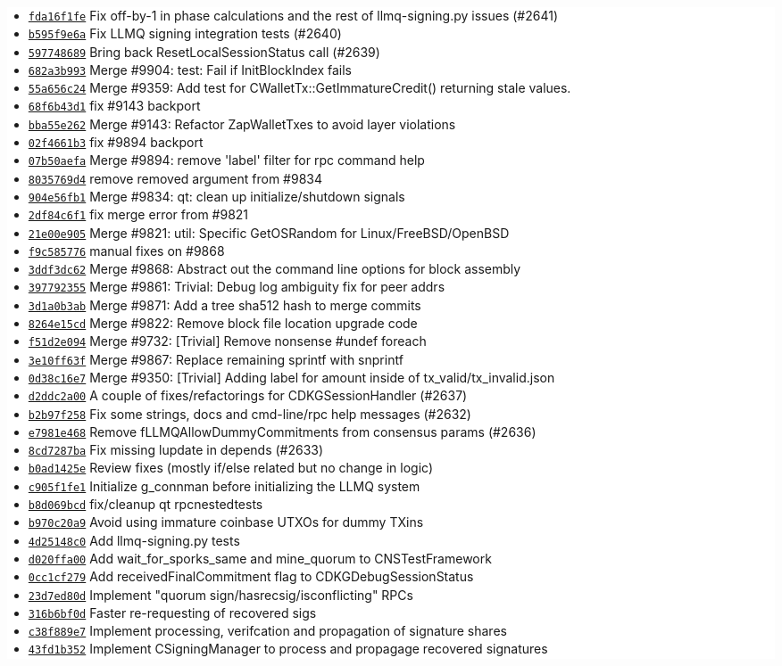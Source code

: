 - [`fda16f1fe`](https://github.com/cns/cns/commit/fda16f1fe) Fix off-by-1 in phase calculations and the rest of llmq-signing.py issues (#2641)
- [`b595f9e6a`](https://github.com/cns/cns/commit/b595f9e6a) Fix LLMQ signing integration tests (#2640)
- [`597748689`](https://github.com/cns/cns/commit/597748689) Bring back ResetLocalSessionStatus call (#2639)
- [`682a3b993`](https://github.com/cns/cns/commit/682a3b993) Merge #9904: test: Fail if InitBlockIndex fails
- [`55a656c24`](https://github.com/cns/cns/commit/55a656c24) Merge #9359: Add test for CWalletTx::GetImmatureCredit() returning stale values.
- [`68f6b43d1`](https://github.com/cns/cns/commit/68f6b43d1) fix #9143 backport
- [`bba55e262`](https://github.com/cns/cns/commit/bba55e262) Merge #9143: Refactor ZapWalletTxes to avoid layer violations
- [`02f4661b3`](https://github.com/cns/cns/commit/02f4661b3) fix #9894 backport
- [`07b50aefa`](https://github.com/cns/cns/commit/07b50aefa) Merge #9894: remove 'label' filter for rpc command help
- [`8035769d4`](https://github.com/cns/cns/commit/8035769d4) remove removed argument from #9834
- [`904e56fb1`](https://github.com/cns/cns/commit/904e56fb1) Merge #9834: qt: clean up initialize/shutdown signals
- [`2df84c6f1`](https://github.com/cns/cns/commit/2df84c6f1) fix merge error from #9821
- [`21e00e905`](https://github.com/cns/cns/commit/21e00e905) Merge #9821: util: Specific GetOSRandom for Linux/FreeBSD/OpenBSD
- [`f9c585776`](https://github.com/cns/cns/commit/f9c585776) manual fixes on #9868
- [`3ddf3dc62`](https://github.com/cns/cns/commit/3ddf3dc62) Merge #9868: Abstract out the command line options for block assembly
- [`397792355`](https://github.com/cns/cns/commit/397792355) Merge #9861: Trivial: Debug log ambiguity fix for peer addrs
- [`3d1a0b3ab`](https://github.com/cns/cns/commit/3d1a0b3ab) Merge #9871: Add a tree sha512 hash to merge commits
- [`8264e15cd`](https://github.com/cns/cns/commit/8264e15cd) Merge #9822: Remove block file location upgrade code
- [`f51d2e094`](https://github.com/cns/cns/commit/f51d2e094) Merge #9732: [Trivial] Remove nonsense #undef foreach
- [`3e10ff63f`](https://github.com/cns/cns/commit/3e10ff63f) Merge #9867: Replace remaining sprintf with snprintf
- [`0d38c16e7`](https://github.com/cns/cns/commit/0d38c16e7) Merge #9350: [Trivial] Adding label for amount inside of tx_valid/tx_invalid.json
- [`d2ddc2a00`](https://github.com/cns/cns/commit/d2ddc2a00) A couple of fixes/refactorings for CDKGSessionHandler (#2637)
- [`b2b97f258`](https://github.com/cns/cns/commit/b2b97f258) Fix some strings, docs and cmd-line/rpc help messages (#2632)
- [`e7981e468`](https://github.com/cns/cns/commit/e7981e468) Remove fLLMQAllowDummyCommitments from consensus params (#2636)
- [`8cd7287ba`](https://github.com/cns/cns/commit/8cd7287ba) Fix missing lupdate in depends (#2633)
- [`b0ad1425e`](https://github.com/cns/cns/commit/b0ad1425e) Review fixes (mostly if/else related but no change in logic)
- [`c905f1fe1`](https://github.com/cns/cns/commit/c905f1fe1) Initialize g_connman before initializing the LLMQ system
- [`b8d069bcd`](https://github.com/cns/cns/commit/b8d069bcd) fix/cleanup qt rpcnestedtests
- [`b970c20a9`](https://github.com/cns/cns/commit/b970c20a9) Avoid using immature coinbase UTXOs for dummy TXins
- [`4d25148c0`](https://github.com/cns/cns/commit/4d25148c0) Add llmq-signing.py tests
- [`d020ffa00`](https://github.com/cns/cns/commit/d020ffa00) Add wait_for_sporks_same and mine_quorum to CNSTestFramework
- [`0cc1cf279`](https://github.com/cns/cns/commit/0cc1cf279) Add receivedFinalCommitment flag to CDKGDebugSessionStatus
- [`23d7ed80d`](https://github.com/cns/cns/commit/23d7ed80d) Implement "quorum sign/hasrecsig/isconflicting" RPCs
- [`316b6bf0d`](https://github.com/cns/cns/commit/316b6bf0d) Faster re-requesting of recovered sigs
- [`c38f889e7`](https://github.com/cns/cns/commit/c38f889e7) Implement processing, verifcation and propagation of signature shares
- [`43fd1b352`](https://github.com/cns/cns/commit/43fd1b352) Implement CSigningManager to process and propagage recovered signatures